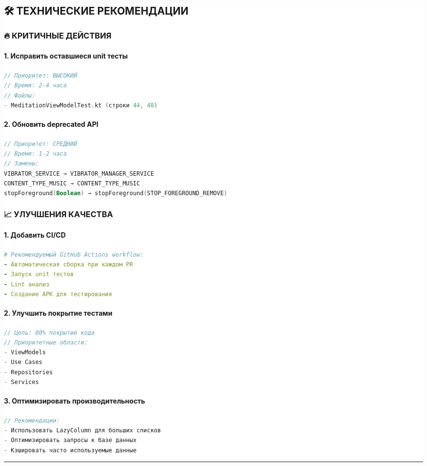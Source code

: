 ## 🛠 ТЕХНИЧЕСКИЕ РЕКОМЕНДАЦИИ

### 🔥 КРИТИЧНЫЕ ДЕЙСТВИЯ

#### 1. **Исправить оставшиеся unit тесты**
```kotlin
// Приоритет: ВЫСОКИЙ
// Время: 2-4 часа
// Файлы:
- MeditationViewModelTest.kt (строки 44, 48)
```

#### 2. **Обновить deprecated API**
```kotlin
// Приоритет: СРЕДНИЙ
// Время: 1-2 часа
// Замены:
VIBRATOR_SERVICE → VIBRATOR_MANAGER_SERVICE
CONTENT_TYPE_MUSIC → CONTENT_TYPE_MUSIC
stopForeground(Boolean) → stopForeground(STOP_FOREGROUND_REMOVE)
```

### 📈 УЛУЧШЕНИЯ КАЧЕСТВА

#### 1. **Добавить CI/CD**
```yaml
# Рекомендуемый GitHub Actions workflow:
- Автоматическая сборка при каждом PR
- Запуск unit тестов
- Lint анализ
- Создание APK для тестирования
```

#### 2. **Улучшить покрытие тестами**
```kotlin
// Цель: 80% покрытие кода
// Приоритетные области:
- ViewModels
- Use Cases
- Repositories
- Services
```

#### 3. **Оптимизировать производительность**
```kotlin
// Рекомендации:
- Использовать LazyColumn для больших списков
- Оптимизировать запросы к базе данных
- Кэшировать часто используемые данные
```

---
